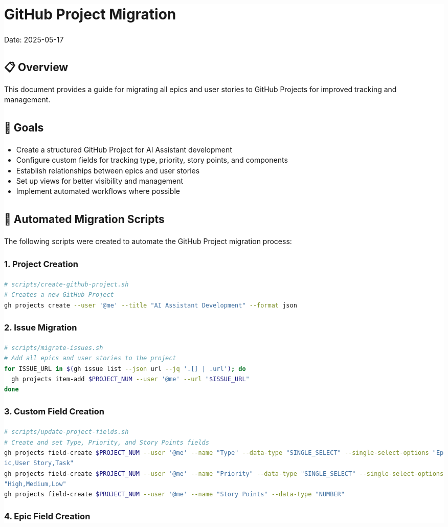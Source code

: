 # GitHub Project Migration

Date: 2025-05-17

## 📋 Overview

This document provides a guide for migrating all epics and user stories to GitHub Projects for improved tracking and management.

## 🎯 Goals

- Create a structured GitHub Project for AI Assistant development
- Configure custom fields for tracking type, priority, story points, and components
- Establish relationships between epics and user stories
- Set up views for better visibility and management
- Implement automated workflows where possible

## 🤖 Automated Migration Scripts

The following scripts were created to automate the GitHub Project migration process:

### 1. Project Creation

```bash
# scripts/create-github-project.sh
# Creates a new GitHub Project
gh projects create --user '@me' --title "AI Assistant Development" --format json
```

### 2. Issue Migration

```bash
# scripts/migrate-issues.sh
# Add all epics and user stories to the project
for ISSUE_URL in $(gh issue list --json url --jq '.[] | .url'); do
  gh projects item-add $PROJECT_NUM --user '@me' --url "$ISSUE_URL"
done
```

### 3. Custom Field Creation

```bash
# scripts/update-project-fields.sh
# Create and set Type, Priority, and Story Points fields
gh projects field-create $PROJECT_NUM --user '@me' --name "Type" --data-type "SINGLE_SELECT" --single-select-options "Epic,User Story,Task"
gh projects field-create $PROJECT_NUM --user '@me' --name "Priority" --data-type "SINGLE_SELECT" --single-select-options "High,Medium,Low"
gh projects field-create $PROJECT_NUM --user '@me' --name "Story Points" --data-type "NUMBER"
```

### 4. Epic Field Creation
